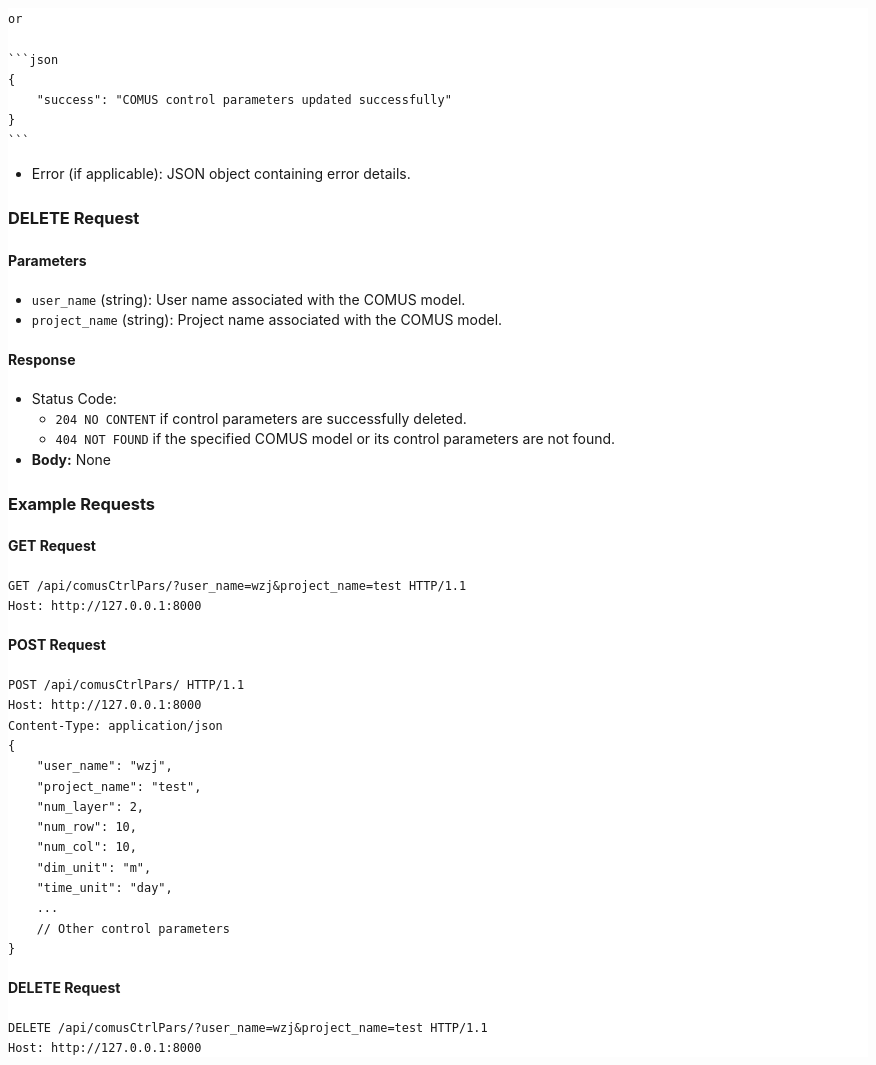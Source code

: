     or

    ```json
    {
        "success": "COMUS control parameters updated successfully"
    }
    ```

  - Error (if applicable): JSON object containing error details.

### DELETE Request

#### Parameters

- `user_name` (string): User name associated with the COMUS model.
- `project_name` (string): Project name associated with the COMUS model.

#### Response

- Status Code:
  - `204 NO CONTENT` if control parameters are successfully deleted.
  - `404 NOT FOUND` if the specified COMUS model or its control parameters are not found.
- **Body:** None

### Example Requests

#### GET Request

```http
GET /api/comusCtrlPars/?user_name=wzj&project_name=test HTTP/1.1
Host: http://127.0.0.1:8000
```

#### POST Request

```http
POST /api/comusCtrlPars/ HTTP/1.1
Host: http://127.0.0.1:8000
Content-Type: application/json
{
    "user_name": "wzj",
    "project_name": "test",
    "num_layer": 2,
    "num_row": 10,
    "num_col": 10,
    "dim_unit": "m",
    "time_unit": "day",
    ...
    // Other control parameters
}
```

#### DELETE Request

```http
DELETE /api/comusCtrlPars/?user_name=wzj&project_name=test HTTP/1.1
Host: http://127.0.0.1:8000
```
